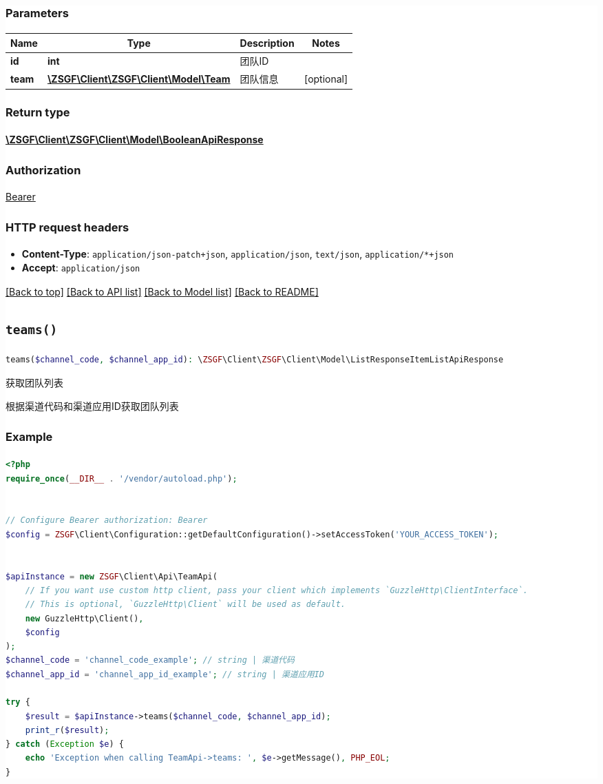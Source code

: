 ### Parameters

| Name | Type | Description  | Notes |
| ------------- | ------------- | ------------- | ------------- |
| **id** | **int**| 团队ID | |
| **team** | [**\ZSGF\Client\ZSGF\Client\Model\Team**](../Model/Team.md)| 团队信息 | [optional] |

### Return type

[**\ZSGF\Client\ZSGF\Client\Model\BooleanApiResponse**](../Model/BooleanApiResponse.md)

### Authorization

[Bearer](../../README.md#Bearer)

### HTTP request headers

- **Content-Type**: `application/json-patch+json`, `application/json`, `text/json`, `application/*+json`
- **Accept**: `application/json`

[[Back to top]](#) [[Back to API list]](../../README.md#endpoints)
[[Back to Model list]](../../README.md#models)
[[Back to README]](../../README.md)

## `teams()`

```php
teams($channel_code, $channel_app_id): \ZSGF\Client\ZSGF\Client\Model\ListResponseItemListApiResponse
```

获取团队列表

根据渠道代码和渠道应用ID获取团队列表

### Example

```php
<?php
require_once(__DIR__ . '/vendor/autoload.php');


// Configure Bearer authorization: Bearer
$config = ZSGF\Client\Configuration::getDefaultConfiguration()->setAccessToken('YOUR_ACCESS_TOKEN');


$apiInstance = new ZSGF\Client\Api\TeamApi(
    // If you want use custom http client, pass your client which implements `GuzzleHttp\ClientInterface`.
    // This is optional, `GuzzleHttp\Client` will be used as default.
    new GuzzleHttp\Client(),
    $config
);
$channel_code = 'channel_code_example'; // string | 渠道代码
$channel_app_id = 'channel_app_id_example'; // string | 渠道应用ID

try {
    $result = $apiInstance->teams($channel_code, $channel_app_id);
    print_r($result);
} catch (Exception $e) {
    echo 'Exception when calling TeamApi->teams: ', $e->getMessage(), PHP_EOL;
}
```